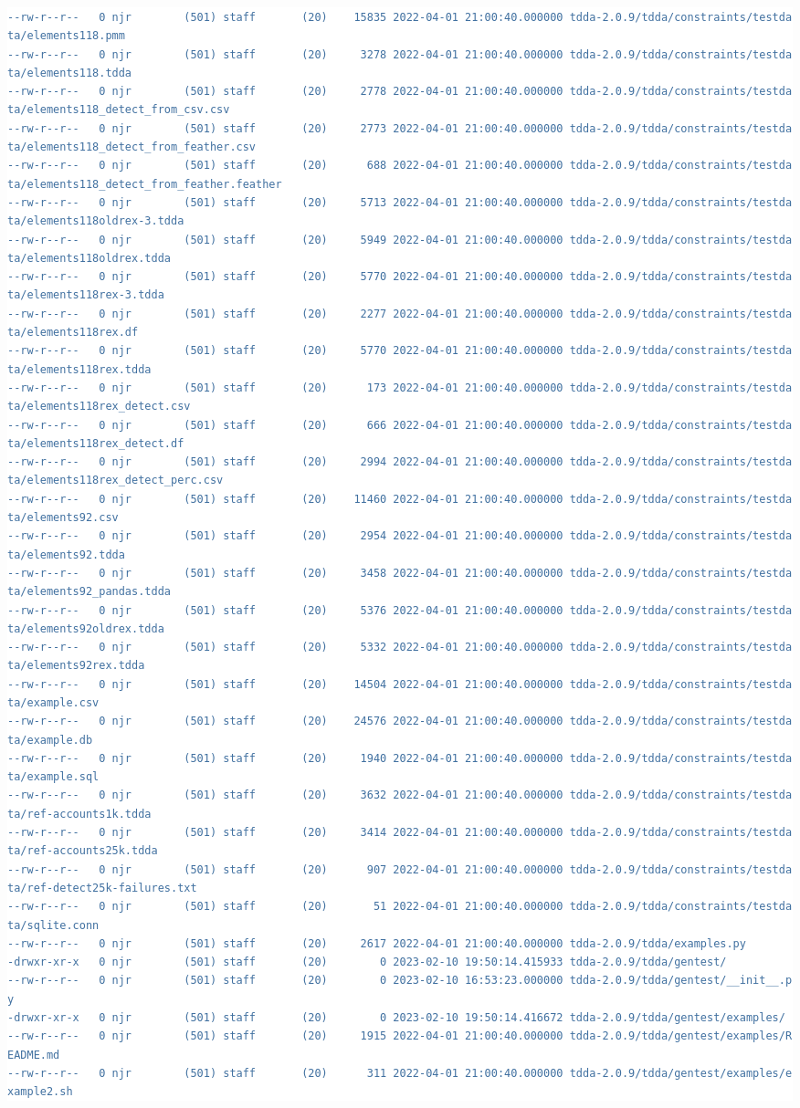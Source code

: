 ```diff
--rw-r--r--   0 njr        (501) staff       (20)    15835 2022-04-01 21:00:40.000000 tdda-2.0.9/tdda/constraints/testdata/elements118.pmm
--rw-r--r--   0 njr        (501) staff       (20)     3278 2022-04-01 21:00:40.000000 tdda-2.0.9/tdda/constraints/testdata/elements118.tdda
--rw-r--r--   0 njr        (501) staff       (20)     2778 2022-04-01 21:00:40.000000 tdda-2.0.9/tdda/constraints/testdata/elements118_detect_from_csv.csv
--rw-r--r--   0 njr        (501) staff       (20)     2773 2022-04-01 21:00:40.000000 tdda-2.0.9/tdda/constraints/testdata/elements118_detect_from_feather.csv
--rw-r--r--   0 njr        (501) staff       (20)      688 2022-04-01 21:00:40.000000 tdda-2.0.9/tdda/constraints/testdata/elements118_detect_from_feather.feather
--rw-r--r--   0 njr        (501) staff       (20)     5713 2022-04-01 21:00:40.000000 tdda-2.0.9/tdda/constraints/testdata/elements118oldrex-3.tdda
--rw-r--r--   0 njr        (501) staff       (20)     5949 2022-04-01 21:00:40.000000 tdda-2.0.9/tdda/constraints/testdata/elements118oldrex.tdda
--rw-r--r--   0 njr        (501) staff       (20)     5770 2022-04-01 21:00:40.000000 tdda-2.0.9/tdda/constraints/testdata/elements118rex-3.tdda
--rw-r--r--   0 njr        (501) staff       (20)     2277 2022-04-01 21:00:40.000000 tdda-2.0.9/tdda/constraints/testdata/elements118rex.df
--rw-r--r--   0 njr        (501) staff       (20)     5770 2022-04-01 21:00:40.000000 tdda-2.0.9/tdda/constraints/testdata/elements118rex.tdda
--rw-r--r--   0 njr        (501) staff       (20)      173 2022-04-01 21:00:40.000000 tdda-2.0.9/tdda/constraints/testdata/elements118rex_detect.csv
--rw-r--r--   0 njr        (501) staff       (20)      666 2022-04-01 21:00:40.000000 tdda-2.0.9/tdda/constraints/testdata/elements118rex_detect.df
--rw-r--r--   0 njr        (501) staff       (20)     2994 2022-04-01 21:00:40.000000 tdda-2.0.9/tdda/constraints/testdata/elements118rex_detect_perc.csv
--rw-r--r--   0 njr        (501) staff       (20)    11460 2022-04-01 21:00:40.000000 tdda-2.0.9/tdda/constraints/testdata/elements92.csv
--rw-r--r--   0 njr        (501) staff       (20)     2954 2022-04-01 21:00:40.000000 tdda-2.0.9/tdda/constraints/testdata/elements92.tdda
--rw-r--r--   0 njr        (501) staff       (20)     3458 2022-04-01 21:00:40.000000 tdda-2.0.9/tdda/constraints/testdata/elements92_pandas.tdda
--rw-r--r--   0 njr        (501) staff       (20)     5376 2022-04-01 21:00:40.000000 tdda-2.0.9/tdda/constraints/testdata/elements92oldrex.tdda
--rw-r--r--   0 njr        (501) staff       (20)     5332 2022-04-01 21:00:40.000000 tdda-2.0.9/tdda/constraints/testdata/elements92rex.tdda
--rw-r--r--   0 njr        (501) staff       (20)    14504 2022-04-01 21:00:40.000000 tdda-2.0.9/tdda/constraints/testdata/example.csv
--rw-r--r--   0 njr        (501) staff       (20)    24576 2022-04-01 21:00:40.000000 tdda-2.0.9/tdda/constraints/testdata/example.db
--rw-r--r--   0 njr        (501) staff       (20)     1940 2022-04-01 21:00:40.000000 tdda-2.0.9/tdda/constraints/testdata/example.sql
--rw-r--r--   0 njr        (501) staff       (20)     3632 2022-04-01 21:00:40.000000 tdda-2.0.9/tdda/constraints/testdata/ref-accounts1k.tdda
--rw-r--r--   0 njr        (501) staff       (20)     3414 2022-04-01 21:00:40.000000 tdda-2.0.9/tdda/constraints/testdata/ref-accounts25k.tdda
--rw-r--r--   0 njr        (501) staff       (20)      907 2022-04-01 21:00:40.000000 tdda-2.0.9/tdda/constraints/testdata/ref-detect25k-failures.txt
--rw-r--r--   0 njr        (501) staff       (20)       51 2022-04-01 21:00:40.000000 tdda-2.0.9/tdda/constraints/testdata/sqlite.conn
--rw-r--r--   0 njr        (501) staff       (20)     2617 2022-04-01 21:00:40.000000 tdda-2.0.9/tdda/examples.py
-drwxr-xr-x   0 njr        (501) staff       (20)        0 2023-02-10 19:50:14.415933 tdda-2.0.9/tdda/gentest/
--rw-r--r--   0 njr        (501) staff       (20)        0 2023-02-10 16:53:23.000000 tdda-2.0.9/tdda/gentest/__init__.py
-drwxr-xr-x   0 njr        (501) staff       (20)        0 2023-02-10 19:50:14.416672 tdda-2.0.9/tdda/gentest/examples/
--rw-r--r--   0 njr        (501) staff       (20)     1915 2022-04-01 21:00:40.000000 tdda-2.0.9/tdda/gentest/examples/README.md
--rw-r--r--   0 njr        (501) staff       (20)      311 2022-04-01 21:00:40.000000 tdda-2.0.9/tdda/gentest/examples/example2.sh
```